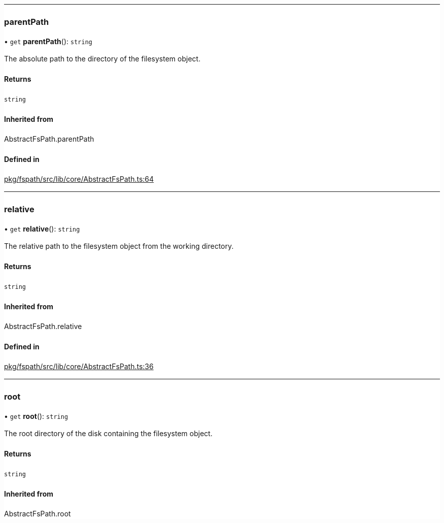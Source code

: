 ___

### parentPath

• `get` **parentPath**(): `string`

The absolute path to the directory of the filesystem object.

#### Returns

`string`

#### Inherited from

AbstractFsPath.parentPath

#### Defined in

[pkg/fspath/src/lib/core/AbstractFsPath.ts:64](https://github.com/bemoje/tsmono/blob/ad6c8c6/pkg/fspath/src/lib/core/AbstractFsPath.ts#L64)

___

### relative

• `get` **relative**(): `string`

The relative path to the filesystem object from the working directory.

#### Returns

`string`

#### Inherited from

AbstractFsPath.relative

#### Defined in

[pkg/fspath/src/lib/core/AbstractFsPath.ts:36](https://github.com/bemoje/tsmono/blob/ad6c8c6/pkg/fspath/src/lib/core/AbstractFsPath.ts#L36)

___

### root

• `get` **root**(): `string`

The root directory of the disk containing the filesystem object.

#### Returns

`string`

#### Inherited from

AbstractFsPath.root
